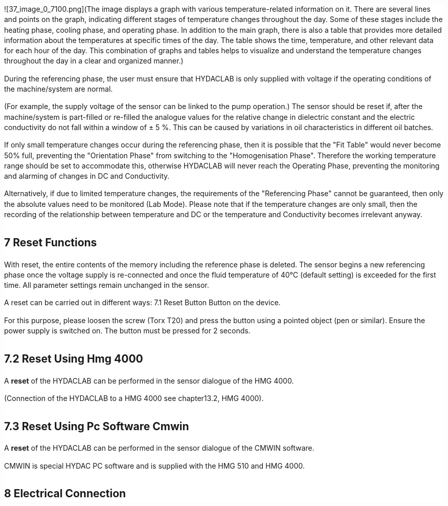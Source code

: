 ![37_image_0_7100.png](The image displays a graph with various temperature-related information on it. There are several lines and points on the graph, indicating different stages of temperature changes throughout the day. Some of these stages include the heating phase, cooling phase, and operating phase.  In addition to the main graph, there is also a table that provides more detailed information about the temperatures at specific times of the day. The table shows the time, temperature, and other relevant data for each hour of the day. This combination of graphs and tables helps to visualize and understand the temperature changes throughout the day in a clear and organized manner.)

During the referencing phase, the user must ensure that HYDACLAB is only supplied with voltage if the operating conditions of the machine/system are normal. 

(For example, the supply voltage of the sensor can be linked to the pump operation.) 
The sensor should be reset if, after the machine/system is part-filled or re-filled the analogue values for the relative change in dielectric constant and the electric conductivity do not fall within a window of ± 5 %. This can be caused by variations in oil characteristics in different oil batches. 

If only small temperature changes occur during the referencing phase, then it is possible that the "Fit Table" would never become 50% full, preventing the "Orientation Phase" from switching to the "Homogenisation Phase". Therefore the working temperature range should be set to accommodate this, otherwise HYDACLAB will never reach the Operating Phase, preventing the monitoring and alarming of changes in DC and Conductivity. 

Alternatively, if due to limited temperature changes, the requirements of the "Referencing Phase" cannot be guaranteed, then only the absolute values need to be monitored (Lab Mode). Please note that if the temperature changes are only small, then the recording of the relationship between temperature and DC or the temperature and Conductivity becomes irrelevant anyway. 

## 7 Reset Functions

With reset, the entire contents of the memory including the reference phase is deleted. The sensor begins a new referencing phase once the voltage supply is re-connected and once the fluid temperature of 40°C (default setting) is exceeded for the first time. All parameter settings remain unchanged in the sensor. 

A reset can be carried out in different ways: 
7.1 Reset Button Button on the device. 

For this purpose, please loosen the screw (Torx T20) and press the button using a pointed object (pen or similar). Ensure the power supply is switched on. The button must be pressed for 2 seconds. 

## 7.2 Reset Using Hmg 4000

A **reset** of the HYDACLAB can be performed in the sensor dialogue of the HMG 4000. 

(Connection of the HYDACLAB to a HMG 4000 see chapter13.2, HMG 4000). 

## 7.3 Reset Using Pc Software Cmwin

A **reset** of the HYDACLAB can be performed in the sensor dialogue of the CMWIN software. 

CMWIN is special HYDAC PC software and is supplied with the HMG 510 and HMG 4000. 

## 8 Electrical Connection

